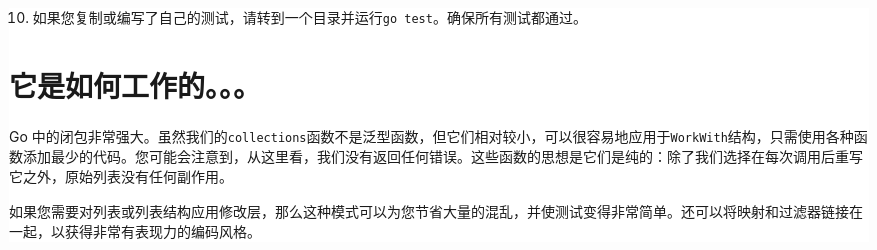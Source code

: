 10.  如果您复制或编写了自己的测试，请转到一个目录并运行`go test`。确保所有测试都通过。

# 它是如何工作的。。。

Go 中的闭包非常强大。虽然我们的`collections`函数不是泛型函数，但它们相对较小，可以很容易地应用于`WorkWith`结构，只需使用各种函数添加最少的代码。您可能会注意到，从这里看，我们没有返回任何错误。这些函数的思想是它们是纯的：除了我们选择在每次调用后重写它之外，原始列表没有任何副作用。

如果您需要对列表或列表结构应用修改层，那么这种模式可以为您节省大量的混乱，并使测试变得非常简单。还可以将映射和过滤器链接在一起，以获得非常有表现力的编码风格。